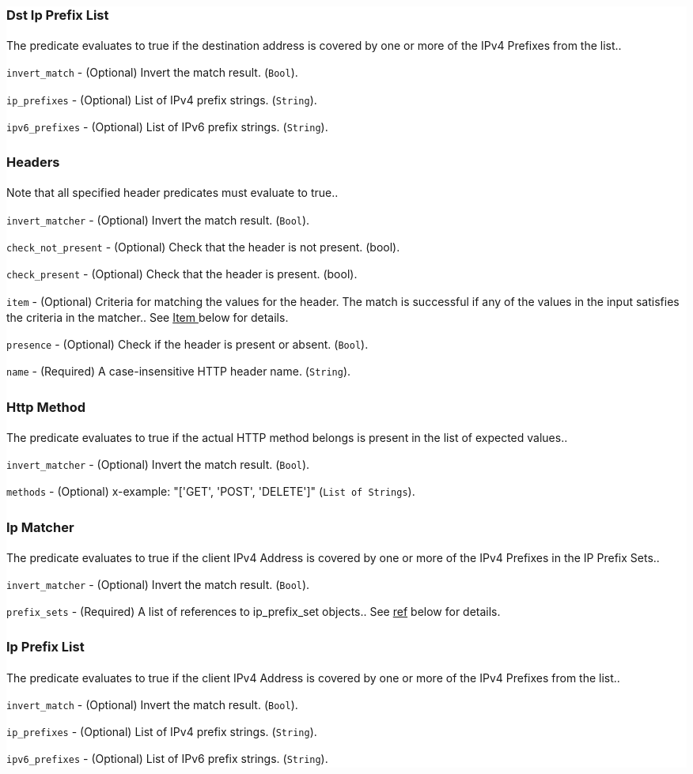 ### Dst Ip Prefix List

The predicate evaluates to true if the destination address is covered by one or more of the IPv4 Prefixes from the list..

`invert_match` - (Optional) Invert the match result. (`Bool`).

`ip_prefixes` - (Optional) List of IPv4 prefix strings. (`String`).

`ipv6_prefixes` - (Optional) List of IPv6 prefix strings. (`String`).

### Headers

Note that all specified header predicates must evaluate to true..

`invert_matcher` - (Optional) Invert the match result. (`Bool`).

`check_not_present` - (Optional) Check that the header is not present. (bool).

`check_present` - (Optional) Check that the header is present. (bool).

`item` - (Optional) Criteria for matching the values for the header. The match is successful if any of the values in the input satisfies the criteria in the matcher.. See [Item ](#item) below for details.

`presence` - (Optional) Check if the header is present or absent. (`Bool`).

`name` - (Required) A case-insensitive HTTP header name. (`String`).

### Http Method

The predicate evaluates to true if the actual HTTP method belongs is present in the list of expected values..

`invert_matcher` - (Optional) Invert the match result. (`Bool`).

`methods` - (Optional) x-example: "['GET', 'POST', 'DELETE']" (`List of Strings`).

### Ip Matcher

The predicate evaluates to true if the client IPv4 Address is covered by one or more of the IPv4 Prefixes in the IP Prefix Sets..

`invert_matcher` - (Optional) Invert the match result. (`Bool`).

`prefix_sets` - (Required) A list of references to ip_prefix_set objects.. See [ref](#ref) below for details.

### Ip Prefix List

The predicate evaluates to true if the client IPv4 Address is covered by one or more of the IPv4 Prefixes from the list..

`invert_match` - (Optional) Invert the match result. (`Bool`).

`ip_prefixes` - (Optional) List of IPv4 prefix strings. (`String`).

`ipv6_prefixes` - (Optional) List of IPv6 prefix strings. (`String`).
